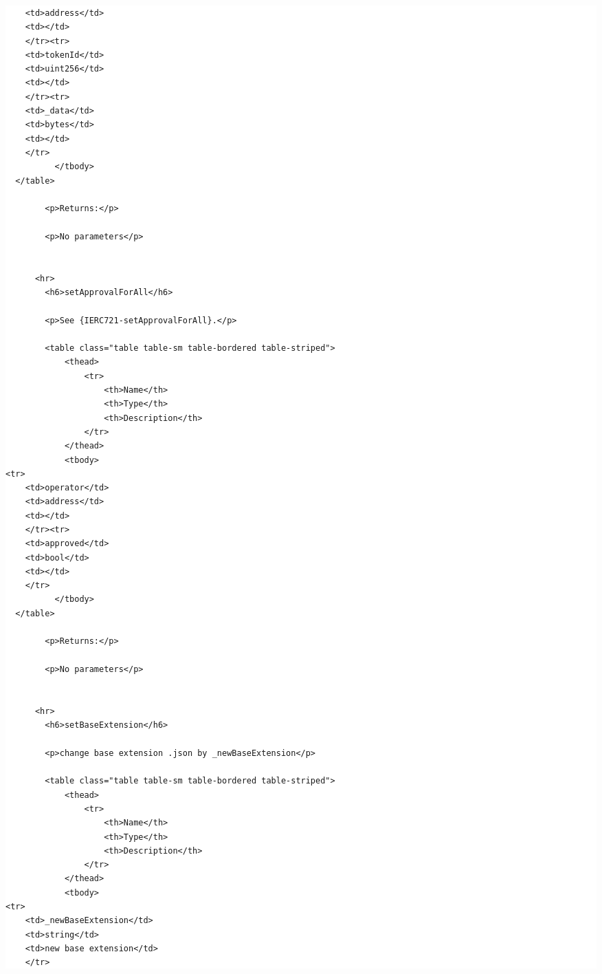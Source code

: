         <td>address</td>
        <td></td>
        </tr><tr>
        <td>tokenId</td>
        <td>uint256</td>
        <td></td>
        </tr><tr>
        <td>_data</td>
        <td>bytes</td>
        <td></td>
        </tr>
              </tbody>
      </table>
                  
            <p>Returns:</p>
           
            <p>No parameters</p>
            

          <hr>
            <h6>setApprovalForAll</h6>

            <p>See {IERC721-setApprovalForAll}.</p>

            <table class="table table-sm table-bordered table-striped">
                <thead>
                    <tr>
                        <th>Name</th>
                        <th>Type</th>
                        <th>Description</th>
                    </tr>
                </thead>
                <tbody>
    <tr>
        <td>operator</td>
        <td>address</td>
        <td></td>
        </tr><tr>
        <td>approved</td>
        <td>bool</td>
        <td></td>
        </tr>
              </tbody>
      </table>
                  
            <p>Returns:</p>
           
            <p>No parameters</p>
            

          <hr>
            <h6>setBaseExtension</h6>

            <p>change base extension .json by _newBaseExtension</p>

            <table class="table table-sm table-bordered table-striped">
                <thead>
                    <tr>
                        <th>Name</th>
                        <th>Type</th>
                        <th>Description</th>
                    </tr>
                </thead>
                <tbody>
    <tr>
        <td>_newBaseExtension</td>
        <td>string</td>
        <td>new base extension</td>
        </tr>
